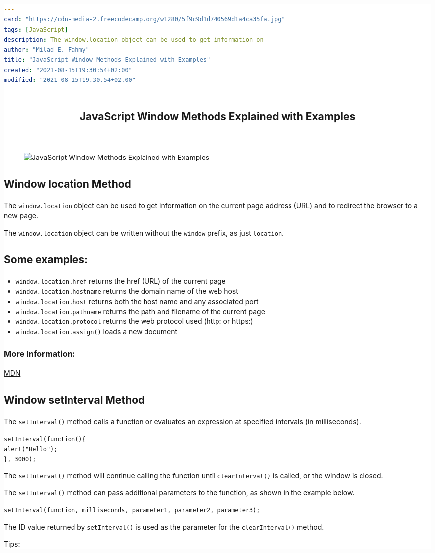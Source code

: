 ```yaml
---
card: "https://cdn-media-2.freecodecamp.org/w1280/5f9c9d1d740569d1a4ca35fa.jpg"
tags: [JavaScript]
description: The window.location object can be used to get information on
author: "Milad E. Fahmy"
title: "JavaScript Window Methods Explained with Examples"
created: "2021-08-15T19:30:54+02:00"
modified: "2021-08-15T19:30:54+02:00"
---
```

<div class="site-wrapper">
<main id="site-main" class="site-main outer">
<div class="inner">
<article class="post-full post tag-javascript tag-toothbrush ">
<header class="post-full-header">
<h1 class="post-full-title">JavaScript Window Methods Explained with Examples</h1>
</header>
<figure class="post-full-image">
<picture>
<source media="(max-width: 700px)" sizes="1px" srcset="data:image/gif;base64,R0lGODlhAQABAIAAAAAAAP///yH5BAEAAAAALAAAAAABAAEAAAIBRAA7 1w">
<source media="(min-width: 701px)" sizes="(max-width: 800px) 400px,
(max-width: 1170px) 700px,
1400px" srcset="https://cdn-media-2.freecodecamp.org/w1280/5f9c9d1d740569d1a4ca35fa.jpg 300w,
https://cdn-media-2.freecodecamp.org/w1280/5f9c9d1d740569d1a4ca35fa.jpg 600w,
https://cdn-media-2.freecodecamp.org/w1280/5f9c9d1d740569d1a4ca35fa.jpg 1000w,
https://cdn-media-2.freecodecamp.org/w1280/5f9c9d1d740569d1a4ca35fa.jpg 2000w">
<img onerror="this.style.display='none'" src="https://cdn-media-2.freecodecamp.org/w1280/5f9c9d1d740569d1a4ca35fa.jpg" alt="JavaScript Window Methods Explained with Examples">
</picture>
</figure>
<section class="post-full-content">
<div class="post-content medium-migrated-article">
<h2 id="window-location-method"><strong>Window location Method</strong></h2>
<p>The <code>window.location</code> object can be used to get information on the current page address (URL) and to redirect the browser to a new page.</p>
<p>The <code>window.location</code> object can be written without the <code>window</code> prefix, as just <code>location</code>.</p>
<h2 id="some-examples-">Some examples:</h2>
<ul>
<li><code>window.location.href</code> returns the href (URL) of the current page</li>
<li><code>window.location.hostname</code> returns the domain name of the web host</li>
<li><code>window.location.host</code> returns both the host name and any associated port</li>
<li><code>window.location.pathname</code> returns the path and filename of the current page</li>
<li><code>window.location.protocol</code> returns the web protocol used (http: or https:)</li>
<li><code>window.location.assign()</code> loads a new document</li>
</ul>
<h3 id="more-information-">More Information:</h3>
<p><a href="https://developer.mozilla.org/docs/Web/API/Window/location">MDN</a></p>
<h2 id="window-setinterval-method"><strong>Window setInterval Method</strong></h2>
<p>The <code>setInterval()</code> method calls a function or evaluates an expression at specified intervals (in milliseconds).</p><pre><code class="language-js">setInterval(function(){
alert("Hello");
}, 3000); </code></pre>
<p>The <code>setInterval()</code> method will continue calling the function until <code>clearInterval()</code> is called, or the window is closed.</p>
<p>The <code>setInterval()</code> method can pass additional parameters to the function, as shown in the example below.</p><pre><code class="language-js">setInterval(function, milliseconds, parameter1, parameter2, parameter3); </code></pre>
<p>The ID value returned by <code>setInterval()</code> is used as the parameter for the <code>clearInterval()</code> method.</p>
<p>Tips:</p>
<ul>
